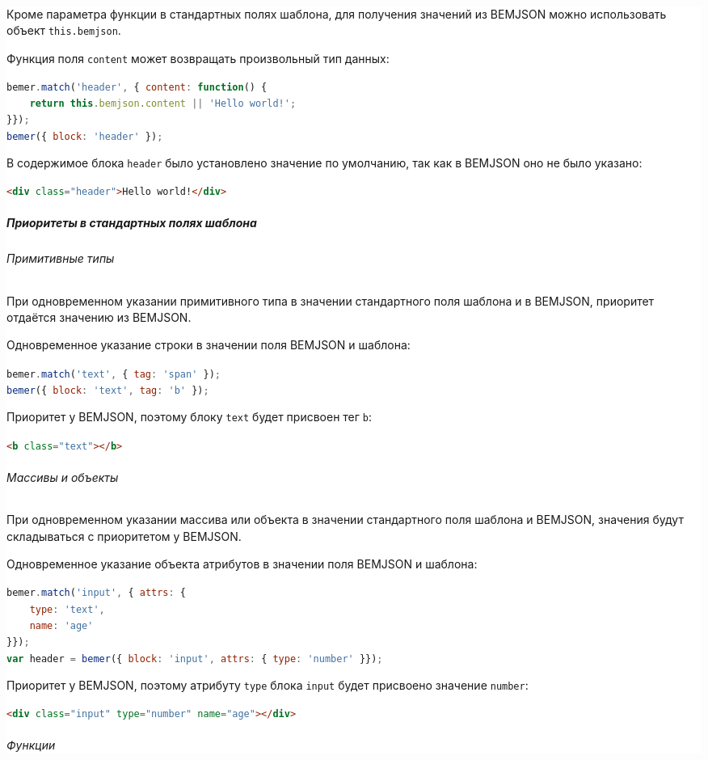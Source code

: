 Кроме параметра функции в стандартных полях шаблона, для получения значений из BEMJSON можно использовать объект `this.bemjson`.

Функция поля `content` может возвращать произвольный тип данных:

```js
bemer.match('header', { content: function() {
    return this.bemjson.content || 'Hello world!';
}});
bemer({ block: 'header' });
```

В содержимое блока `header` было установлено значение по умолчанию, так как в BEMJSON оно не было указано:

```html
<div class="header">Hello world!</div>
```

##### Приоритеты в стандартных полях шаблона

###### Примитивные типы

При одновременном указании примитивного типа в значении стандартного поля шаблона и в BEMJSON, приоритет отдаётся значению из BEMJSON.

Одновременное указание строки в значении поля BEMJSON и шаблона:

```js
bemer.match('text', { tag: 'span' });
bemer({ block: 'text', tag: 'b' });
```

Приоритет у BEMJSON, поэтому блоку `text` будет присвоен тег `b`:

```html
<b class="text"></b>
```

###### Массивы и объекты

При одновременном указании массива или объекта в значении стандартного поля шаблона и BEMJSON, значения будут складываться с приоритетом у BEMJSON.

Одновременное указание объекта атрибутов в значении поля BEMJSON и шаблона:

```js
bemer.match('input', { attrs: {
    type: 'text',
    name: 'age'
}});
var header = bemer({ block: 'input', attrs: { type: 'number' }});
```

Приоритет у BEMJSON, поэтому атрибуту `type` блока `input` будет присвоено значение `number`:

```html
<div class="input" type="number" name="age"></div>
```

###### Функции
